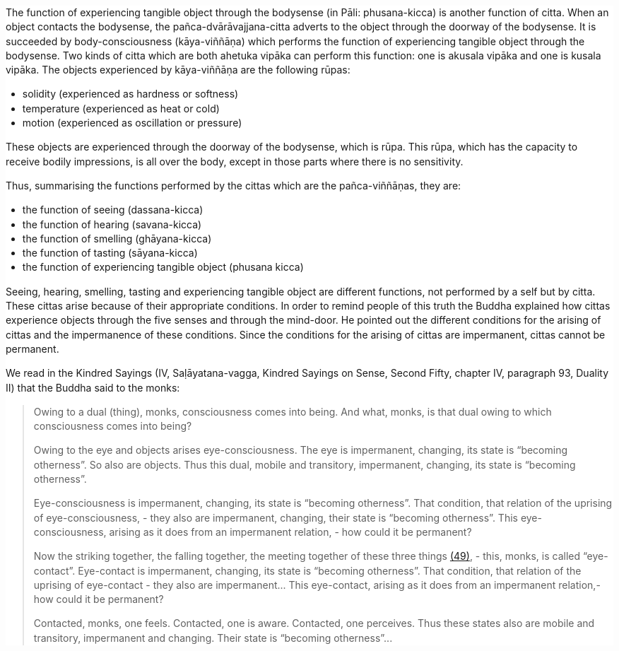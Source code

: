 The function of experiencing tangible object through the bodysense (in
Pāli: phusana-kicca) is another function of citta. When an object
contacts the bodysense, the pañca-dvārāvajjana-citta adverts to the
object through the doorway of the bodysense. It is succeeded by
body-consciousness (kāya-viññāṇa) which performs the function of
experiencing tangible object through the bodysense. Two kinds of citta
which are both ahetuka vipāka can perform this function: one is akusala
vipāka and one is kusala vipāka. The objects experienced by kāya-viññāṇa
are the following rūpas:

- solidity (experienced as hardness or softness)
- temperature (experienced as heat or cold)
- motion (experienced as oscillation or pressure)

These objects are experienced through the doorway of the bodysense,
which is rūpa. This rūpa, which has the capacity to receive bodily
impressions, is all over the body, except in those parts where there is
no sensitivity.

Thus, summarising the functions performed by the cittas which are the
pañca-viññāṇas, they are:

- the function of seeing (dassana-kicca)
- the function of hearing (savana-kicca)
- the function of smelling (ghāyana-kicca)
- the function of tasting (sāyana-kicca)
- the function of experiencing tangible object (phusana kicca)

Seeing, hearing, smelling, tasting and experiencing tangible object are
different functions, not performed by a self but by citta. These cittas
arise because of their appropriate conditions. In order to remind people
of this truth the Buddha explained how cittas experience objects through
the five senses and through the mind-door. He pointed out the different
conditions for the arising of cittas and the impermanence of these
conditions. Since the conditions for the arising of cittas are
impermanent, cittas cannot be permanent.

We read in the Kindred Sayings (IV, Saḷāyatana-vagga, Kindred Sayings on
Sense, Second Fifty, chapter IV, paragraph 93, Duality II) that the
Buddha said to the monks:

> Owing to a dual (thing), monks, consciousness comes into being. And
> what, monks, is that dual owing to which consciousness comes into
> being?
>
> Owing to the eye and objects arises eye-consciousness. The eye is
> impermanent, changing, its state is “becoming otherness”. So also are
> objects. Thus this dual, mobile and transitory, impermanent, changing, its state is “becoming otherness”.
>
> Eye-consciousness is impermanent, changing, its state is “becoming
> otherness”. That condition, that relation of the uprising of
> eye-consciousness, - they also are impermanent, changing, their state
> is “becoming otherness”. This eye-consciousness, arising as it does
> from an impermanent relation, - how could it be permanent?
>
> Now the striking together, the falling together, the meeting together
> of these three things [(49)](#FOOT49), - this, monks, is called
> “eye-contact”. Eye-contact is impermanent, changing, its state is
> “becoming otherness”. That condition, that relation of the uprising of
> eye-contact - they also are impermanent... This eye-contact, arising
> as it does from an impermanent relation,-how could it be permanent?
>
> Contacted, monks, one feels. Contacted, one is aware. Contacted, one
> perceives. Thus these states also are mobile and transitory,
> impermanent and changing. Their state is “becoming otherness”...
